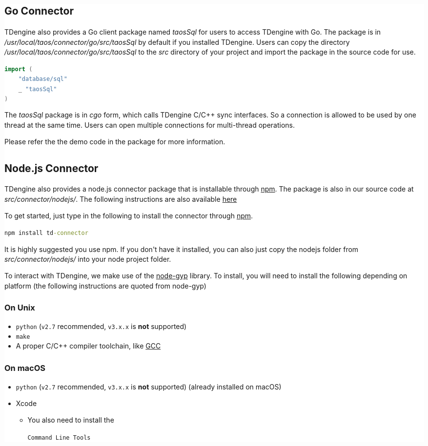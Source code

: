 ## Go Connector

TDengine also provides a Go client package named _taosSql_ for users to access TDengine with Go. The package is in _/usr/local/taos/connector/go/src/taosSql_ by default if you installed TDengine. Users can copy the directory _/usr/local/taos/connector/go/src/taosSql_ to the _src_ directory of your project and import the package in the source code for use.

```Go
import (
    "database/sql"
    _ "taosSql"
)
```

The _taosSql_ package is in _cgo_ form, which calls TDengine C/C++ sync interfaces. So a connection is allowed to be used by one thread at the same time. Users can open multiple connections for multi-thread operations.

Please refer the the demo code in the package for more information.

## Node.js Connector

TDengine also provides a node.js connector package that is installable through [npm](https://www.npmjs.com/). The package is also in our source code at *src/connector/nodejs/*. The following instructions are also available [here](https://github.com/taosdata/tdengine/tree/master/src/connector/nodejs)

To get started, just type in the following to install the connector through [npm](https://www.npmjs.com/).

```cmd
npm install td-connector
```

It is highly suggested you use npm. If you don't have it installed, you can also just copy the nodejs folder from *src/connector/nodejs/* into your node project folder.

To interact with TDengine, we make use of the [node-gyp](https://github.com/nodejs/node-gyp) library. To install, you will need to install the following depending on platform (the following instructions are quoted from node-gyp)

### On Unix

- `python` (`v2.7` recommended, `v3.x.x` is **not** supported)
- `make`
- A proper C/C++ compiler toolchain, like [GCC](https://gcc.gnu.org)

### On macOS

- `python` (`v2.7` recommended, `v3.x.x` is **not** supported) (already installed on macOS)

- Xcode

  - You also need to install the 

    ```
    Command Line Tools
    ```
